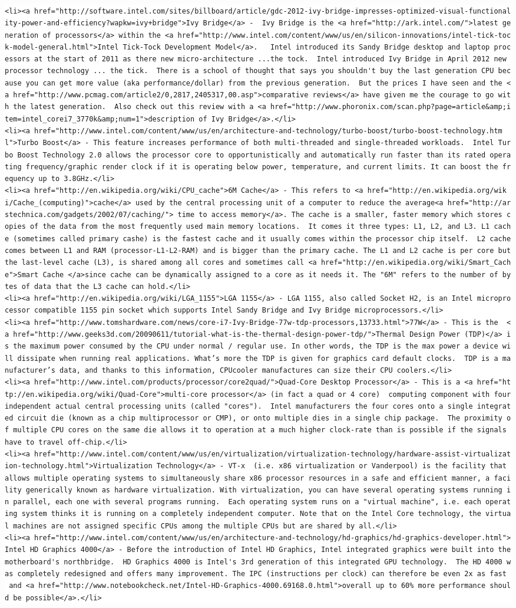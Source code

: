 	<li><a href="http://software.intel.com/sites/billboard/article/gdc-2012-ivy-bridge-impresses-optimized-visual-functionality-power-and-efficiency?wapkw=ivy+bridge">Ivy Bridge</a> -  Ivy Bridge is the <a href="http://ark.intel.com/">latest generation of processors</a> within the <a href="http://www.intel.com/content/www/us/en/silicon-innovations/intel-tick-tock-model-general.html">Intel Tick-Tock Development Model</a>.   Intel introduced its Sandy Bridge desktop and laptop processors at the start of 2011 as there new micro-architecture ...the tock.  Intel introduced Ivy Bridge in April 2012 new processor technology ... the tick.  There is a school of thought that says you shouldn't buy the last generation CPU because you can get more value (aka performance/dollar) from the previous generation.  But the prices I have seen and the <a href="http://www.pcmag.com/article2/0,2817,2405317,00.asp">comparative reviews</a> have given me the courage to go with the latest generation.  Also check out this review with a <a href="http://www.phoronix.com/scan.php?page=article&amp;item=intel_corei7_3770k&amp;num=1">description of Ivy Bridge</a>.</li>
	<li><a href="http://www.intel.com/content/www/us/en/architecture-and-technology/turbo-boost/turbo-boost-technology.html">Turbo Boost</a> - This feature increases performance of both multi-threaded and single-threaded workloads.  Intel Turbo Boost Technology 2.0 allows the processor core to opportunistically and automatically run faster than its rated operating frequency/graphic render clock if it is operating below power, temperature, and current limits. It can boost the frequency up to 3.8GHz.</li>
	<li><a href="http://en.wikipedia.org/wiki/CPU_cache">6M Cache</a> - This refers to <a href="http://en.wikipedia.org/wiki/Cache_(computing)">cache</a> used by the central processing unit of a computer to reduce the average<a href="http://arstechnica.com/gadgets/2002/07/caching/"> time to access memory</a>. The cache is a smaller, faster memory which stores copies of the data from the most frequently used main memory locations.  It comes it three types: L1, L2, and L3. L1 cache (sometimes called primary cashe) is the fastest cache and it usually comes within the processor chip itself.  L2 cache comes between L1 and RAM (processor-L1-L2-RAM) and is bigger than the primary cache. The L1 and L2 cache is per core but the last-level cache (L3), is shared among all cores and sometimes call <a href="http://en.wikipedia.org/wiki/Smart_Cache">Smart Cache </a>since cache can be dynamically assigned to a core as it needs it. The "6M" refers to the number of bytes of data that the L3 cache can hold.</li>
	<li><a href="http://en.wikipedia.org/wiki/LGA_1155">LGA 1155</a> - LGA 1155, also called Socket H2, is an Intel microprocessor compatible 1155 pin socket which supports Intel Sandy Bridge and Ivy Bridge microprocessors.</li>
	<li><a href="http://www.tomshardware.com/news/core-i7-Ivy-Bridge-77w-tdp-processors,13733.html">77W</a> - This is the  <a href="http://www.geeks3d.com/20090611/tutorial-what-is-the-thermal-design-power-tdp/">Thermal Design Power (TDP)</a> is the maximum power consumed by the CPU under normal / regular use. In other words, the TDP is the max power a device will dissipate when running real applications. What’s more the TDP is given for graphics card default clocks.  TDP is a manufacturer’s data, and thanks to this information, CPUcooler manufactures can size their CPU coolers.</li>
	<li><a href="http://www.intel.com/products/processor/core2quad/">Quad-Core Desktop Processor</a> - This is a <a href="http://en.wikipedia.org/wiki/Quad-Core">multi-core processor</a> (in fact a quad or 4 core)  computing component with four independent actual central processing units (called "cores").  Intel manufacturers the four cores onto a single integrated circuit die (known as a chip multiprocessor or CMP), or onto multiple dies in a single chip package.  The proximity of multiple CPU cores on the same die allows it to operation at a much higher clock-rate than is possible if the signals have to travel off-chip.</li>
	<li><a href="http://www.intel.com/content/www/us/en/virtualization/virtualization-technology/hardware-assist-virtualization-technology.html">Virtualization Technology</a> - VT-x  (i.e. x86 virtualization or Vanderpool) is the facility that allows multiple operating systems to simultaneously share x86 processor resources in a safe and efficient manner, a facility generically known as hardware virtualization. With virtualization, you can have several operating systems running in parallel, each one with several programs running.  Each operating system runs on a "virtual machine", i.e. each operating system thinks it is running on a completely independent computer. Note that on the Intel Core technology, the virtual machines are not assigned specific CPUs among the multiple CPUs but are shared by all.</li>
	<li><a href="http://www.intel.com/content/www/us/en/architecture-and-technology/hd-graphics/hd-graphics-developer.html">Intel HD Graphics 4000</a> - Before the introduction of Intel HD Graphics, Intel integrated graphics were built into the motherboard's northbridge.  HD Graphics 4000 is Intel's 3rd generation of this integrated GPU technology.  The HD 4000 was completely redesigned and offers many improvement. The IPC (instructions per clock) can therefore be even 2x as fast  and <a href="http://www.notebookcheck.net/Intel-HD-Graphics-4000.69168.0.html">overall up to 60% more performance should be possible</a>.</li>
</ul>
</ul>